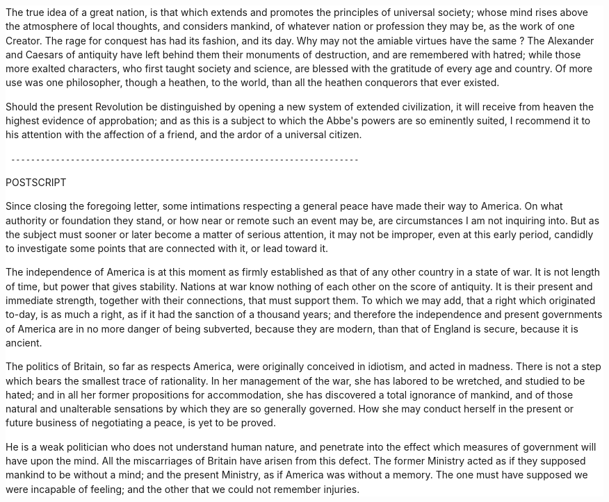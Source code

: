    The true idea of a great nation, is that which extends and promotes the
   principles of universal society; whose mind rises above the atmosphere of
   local thoughts, and considers mankind, of whatever nation or profession
   they may be, as the work of one Creator. The rage for conquest has had its
   fashion, and its day. Why may not the amiable virtues have the same ? The
   Alexander and Caesars of antiquity have left behind them their monuments
   of destruction, and are remembered with hatred; while those more exalted
   characters, who first taught society and science, are blessed with the
   gratitude of every age and country. Of more use was one philosopher,
   though a heathen, to the world, than all the heathen conquerors that ever
   existed.

   Should the present Revolution be distinguished by opening a new system of
   extended civilization, it will receive from heaven the highest evidence of
   approbation; and as this is a subject to which the Abbe's powers are so
   eminently suited, I recommend it to his attention with the affection of a
   friend, and the ardor of a universal citizen.

     ----------------------------------------------------------------------

   POSTSCRIPT

   Since closing the foregoing letter, some intimations respecting a general
   peace have made their way to America. On what authority or foundation they
   stand, or how near or remote such an event may be, are circumstances I am
   not inquiring into. But as the subject must sooner or later become a
   matter of serious attention, it may not be improper, even at this early
   period, candidly to investigate some points that are connected with it, or
   lead toward it.

   The independence of America is at this moment as firmly established as
   that of any other country in a state of war. It is not length of time, but
   power that gives stability. Nations at war know nothing of each other on
   the score of antiquity. It is their present and immediate strength,
   together with their connections, that must support them. To which we may
   add, that a right which originated to-day, is as much a right, as if it
   had the sanction of a thousand years; and therefore the independence and
   present governments of America are in no more danger of being subverted,
   because they are modern, than that of England is secure, because it is
   ancient.

   The politics of Britain, so far as respects America, were originally
   conceived in idiotism, and acted in madness. There is not a step which
   bears the smallest trace of rationality. In her management of the war, she
   has labored to be wretched, and studied to be hated; and in all her former
   propositions for accommodation, she has discovered a total ignorance of
   mankind, and of those natural and unalterable sensations by which they are
   so generally governed. How she may conduct herself in the present or
   future business of negotiating a peace, is yet to be proved.

   He is a weak politician who does not understand human nature, and
   penetrate into the effect which measures of government will have upon the
   mind. All the miscarriages of Britain have arisen from this defect. The
   former Ministry acted as if they supposed mankind to be without a mind;
   and the present Ministry, as if America was without a memory. The one must
   have supposed we were incapable of feeling; and the other that we could
   not remember injuries.
